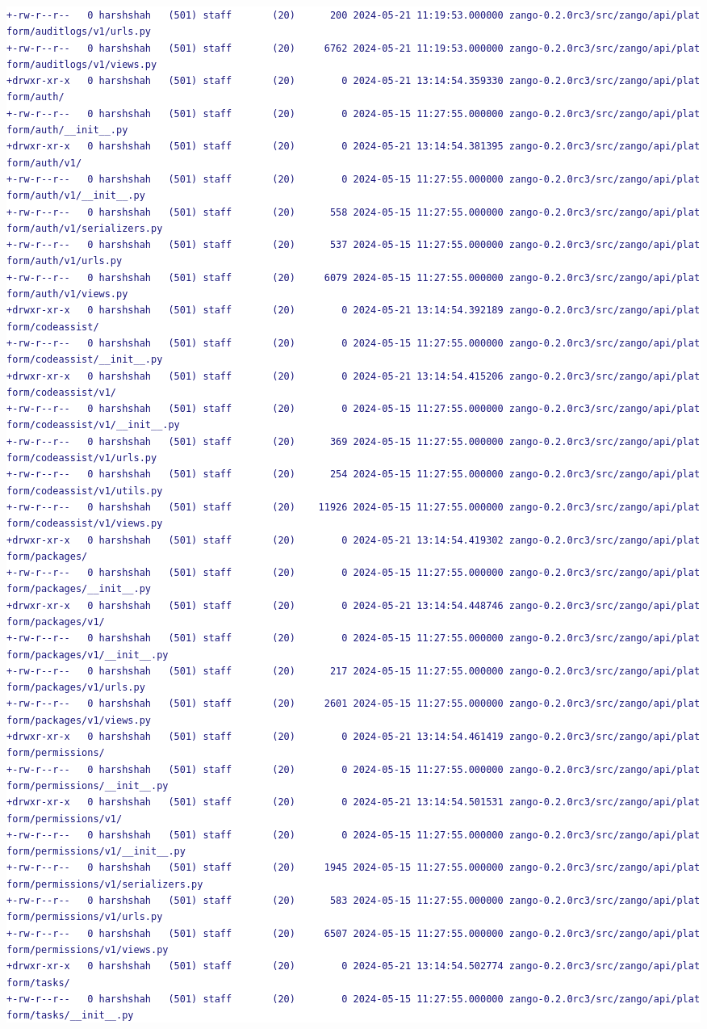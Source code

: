 ```diff
+-rw-r--r--   0 harshshah   (501) staff       (20)      200 2024-05-21 11:19:53.000000 zango-0.2.0rc3/src/zango/api/platform/auditlogs/v1/urls.py
+-rw-r--r--   0 harshshah   (501) staff       (20)     6762 2024-05-21 11:19:53.000000 zango-0.2.0rc3/src/zango/api/platform/auditlogs/v1/views.py
+drwxr-xr-x   0 harshshah   (501) staff       (20)        0 2024-05-21 13:14:54.359330 zango-0.2.0rc3/src/zango/api/platform/auth/
+-rw-r--r--   0 harshshah   (501) staff       (20)        0 2024-05-15 11:27:55.000000 zango-0.2.0rc3/src/zango/api/platform/auth/__init__.py
+drwxr-xr-x   0 harshshah   (501) staff       (20)        0 2024-05-21 13:14:54.381395 zango-0.2.0rc3/src/zango/api/platform/auth/v1/
+-rw-r--r--   0 harshshah   (501) staff       (20)        0 2024-05-15 11:27:55.000000 zango-0.2.0rc3/src/zango/api/platform/auth/v1/__init__.py
+-rw-r--r--   0 harshshah   (501) staff       (20)      558 2024-05-15 11:27:55.000000 zango-0.2.0rc3/src/zango/api/platform/auth/v1/serializers.py
+-rw-r--r--   0 harshshah   (501) staff       (20)      537 2024-05-15 11:27:55.000000 zango-0.2.0rc3/src/zango/api/platform/auth/v1/urls.py
+-rw-r--r--   0 harshshah   (501) staff       (20)     6079 2024-05-15 11:27:55.000000 zango-0.2.0rc3/src/zango/api/platform/auth/v1/views.py
+drwxr-xr-x   0 harshshah   (501) staff       (20)        0 2024-05-21 13:14:54.392189 zango-0.2.0rc3/src/zango/api/platform/codeassist/
+-rw-r--r--   0 harshshah   (501) staff       (20)        0 2024-05-15 11:27:55.000000 zango-0.2.0rc3/src/zango/api/platform/codeassist/__init__.py
+drwxr-xr-x   0 harshshah   (501) staff       (20)        0 2024-05-21 13:14:54.415206 zango-0.2.0rc3/src/zango/api/platform/codeassist/v1/
+-rw-r--r--   0 harshshah   (501) staff       (20)        0 2024-05-15 11:27:55.000000 zango-0.2.0rc3/src/zango/api/platform/codeassist/v1/__init__.py
+-rw-r--r--   0 harshshah   (501) staff       (20)      369 2024-05-15 11:27:55.000000 zango-0.2.0rc3/src/zango/api/platform/codeassist/v1/urls.py
+-rw-r--r--   0 harshshah   (501) staff       (20)      254 2024-05-15 11:27:55.000000 zango-0.2.0rc3/src/zango/api/platform/codeassist/v1/utils.py
+-rw-r--r--   0 harshshah   (501) staff       (20)    11926 2024-05-15 11:27:55.000000 zango-0.2.0rc3/src/zango/api/platform/codeassist/v1/views.py
+drwxr-xr-x   0 harshshah   (501) staff       (20)        0 2024-05-21 13:14:54.419302 zango-0.2.0rc3/src/zango/api/platform/packages/
+-rw-r--r--   0 harshshah   (501) staff       (20)        0 2024-05-15 11:27:55.000000 zango-0.2.0rc3/src/zango/api/platform/packages/__init__.py
+drwxr-xr-x   0 harshshah   (501) staff       (20)        0 2024-05-21 13:14:54.448746 zango-0.2.0rc3/src/zango/api/platform/packages/v1/
+-rw-r--r--   0 harshshah   (501) staff       (20)        0 2024-05-15 11:27:55.000000 zango-0.2.0rc3/src/zango/api/platform/packages/v1/__init__.py
+-rw-r--r--   0 harshshah   (501) staff       (20)      217 2024-05-15 11:27:55.000000 zango-0.2.0rc3/src/zango/api/platform/packages/v1/urls.py
+-rw-r--r--   0 harshshah   (501) staff       (20)     2601 2024-05-15 11:27:55.000000 zango-0.2.0rc3/src/zango/api/platform/packages/v1/views.py
+drwxr-xr-x   0 harshshah   (501) staff       (20)        0 2024-05-21 13:14:54.461419 zango-0.2.0rc3/src/zango/api/platform/permissions/
+-rw-r--r--   0 harshshah   (501) staff       (20)        0 2024-05-15 11:27:55.000000 zango-0.2.0rc3/src/zango/api/platform/permissions/__init__.py
+drwxr-xr-x   0 harshshah   (501) staff       (20)        0 2024-05-21 13:14:54.501531 zango-0.2.0rc3/src/zango/api/platform/permissions/v1/
+-rw-r--r--   0 harshshah   (501) staff       (20)        0 2024-05-15 11:27:55.000000 zango-0.2.0rc3/src/zango/api/platform/permissions/v1/__init__.py
+-rw-r--r--   0 harshshah   (501) staff       (20)     1945 2024-05-15 11:27:55.000000 zango-0.2.0rc3/src/zango/api/platform/permissions/v1/serializers.py
+-rw-r--r--   0 harshshah   (501) staff       (20)      583 2024-05-15 11:27:55.000000 zango-0.2.0rc3/src/zango/api/platform/permissions/v1/urls.py
+-rw-r--r--   0 harshshah   (501) staff       (20)     6507 2024-05-15 11:27:55.000000 zango-0.2.0rc3/src/zango/api/platform/permissions/v1/views.py
+drwxr-xr-x   0 harshshah   (501) staff       (20)        0 2024-05-21 13:14:54.502774 zango-0.2.0rc3/src/zango/api/platform/tasks/
+-rw-r--r--   0 harshshah   (501) staff       (20)        0 2024-05-15 11:27:55.000000 zango-0.2.0rc3/src/zango/api/platform/tasks/__init__.py
```
